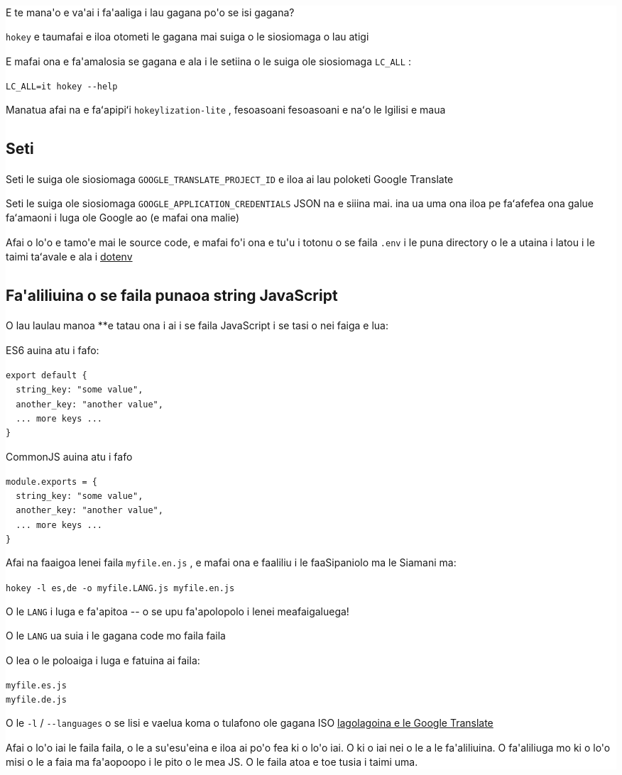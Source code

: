  E te mana'o e va'ai i fa'aaliga i lau gagana po'o se isi gagana?

 `hokey` e taumafai e iloa otometi le gagana mai suiga o le siosiomaga o lau atigi

 E mafai ona e fa'amalosia se gagana e ala i le setiina o le suiga ole siosiomaga `LC_ALL` :

    LC_ALL=it hokey --help

 Manatua afai na e faʻapipiʻi `hokeylization-lite` , fesoasoani fesoasoani e naʻo le Igilisi e maua

 ## Seti
 Seti le suiga ole siosiomaga `GOOGLE_TRANSLATE_PROJECT_ID` e iloa ai lau poloketi Google Translate

 Seti le suiga ole siosiomaga `GOOGLE_APPLICATION_CREDENTIALS` JSON na e siiina mai.
 ina ua uma ona iloa pe faʻafefea ona galue faʻamaoni i luga ole Google ao (e mafai ona malie)

 Afai o lo'o e tamo'e mai le source code, e mafai fo'i ona e tu'u i totonu o se faila `.env` i le puna
 directory o le a utaina i latou i le taimi taʻavale e ala i [dotenv](https://www.npmjs.com/package/dotenv)

 ## Fa'aliliuina o se faila punaoa string JavaScript
 O lau laulau manoa **e tatau ona i ai i se faila JavaScript i se tasi o nei faiga e lua:

 ES6 auina atu i fafo:

    export default {
      string_key: "some value",
      another_key: "another value",
      ... more keys ...
    }

 CommonJS auina atu i fafo

    module.exports = {
      string_key: "some value",
      another_key: "another value",
      ... more keys ...
    }

 Afai na faaigoa lenei faila `myfile.en.js` , e mafai ona e faaliliu i le faaSipaniolo ma le Siamani ma:

    hokey -l es,de -o myfile.LANG.js myfile.en.js

 O le `LANG` i luga e fa'apitoa -- o se upu fa'apolopolo i lenei meafaigaluega!

 O le `LANG` ua suia i le gagana code mo faila faila

 O lea o le poloaiga i luga e fatuina ai faila:

    myfile.es.js
    myfile.de.js

 O le `-l` / `--languages` o se lisi e vaelua koma o tulafono ole gagana ISO
 [lagolagoina e le Google Translate](https://cloud.google.com/translate/docs/languages)

 Afai o lo'o iai le faila faila, o le a su'esu'eina e iloa ai po'o fea ki o lo'o iai.
 O ki o iai nei o le a le fa'aliliuina. O fa'aliliuga mo ki o lo'o misi o le a faia ma fa'aopoopo
 i le pito o le mea JS. O le faila atoa e toe tusia i taimi uma.
